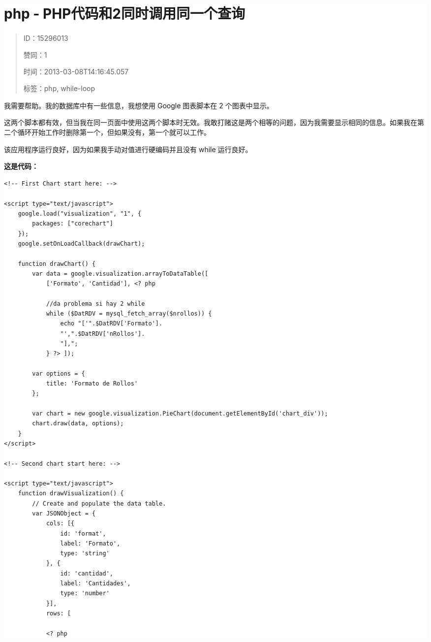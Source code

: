# php - PHP代码和2同时调用同一个查询

> ID：15296013
> 
> 赞同：1
> 
> 时间：2013-03-08T14:16:45.057
> 
> 标签：php, while-loop

我需要帮助。我的数据库中有一些信息，我想使用 Google 图表脚本在 2 个图表中显示。

这两个脚本都有效，但当我在同一页面中使用这两个脚本时无效。我敢打赌这是两个相等的问题，因为我需要显示相同的信息。如果我在第二个循环开始工作时删除第一个，但如果没有，第一个就可以工作。

该应用程序运行良好，因为如果我手动对值进行硬编码并且没有 while 运行良好。

**这是代码：**

```
<!-- First Chart start here: -->

<script type="text/javascript">
    google.load("visualization", "1", {
        packages: ["corechart"]
    });
    google.setOnLoadCallback(drawChart);

    function drawChart() {
        var data = google.visualization.arrayToDataTable([
            ['Formato', 'Cantidad'], <? php

            //da problema si hay 2 while
            while ($DatRDV = mysql_fetch_array($nrollos)) {
                echo "['".$DatRDV['Formato'].
                "',".$DatRDV['nRollos'].
                "],";
            } ?> ]);

        var options = {
            title: 'Formato de Rollos'
        };

        var chart = new google.visualization.PieChart(document.getElementById('chart_div'));
        chart.draw(data, options);
    }
</script>

<!-- Second chart start here: -->

<script type="text/javascript">
    function drawVisualization() {
        // Create and populate the data table.
        var JSONObject = {
            cols: [{
                id: 'format',
                label: 'Formato',
                type: 'string'
            }, {
                id: 'cantidad',
                label: 'Cantidades',
                type: 'number'
            }],
            rows: [

            <? php
```